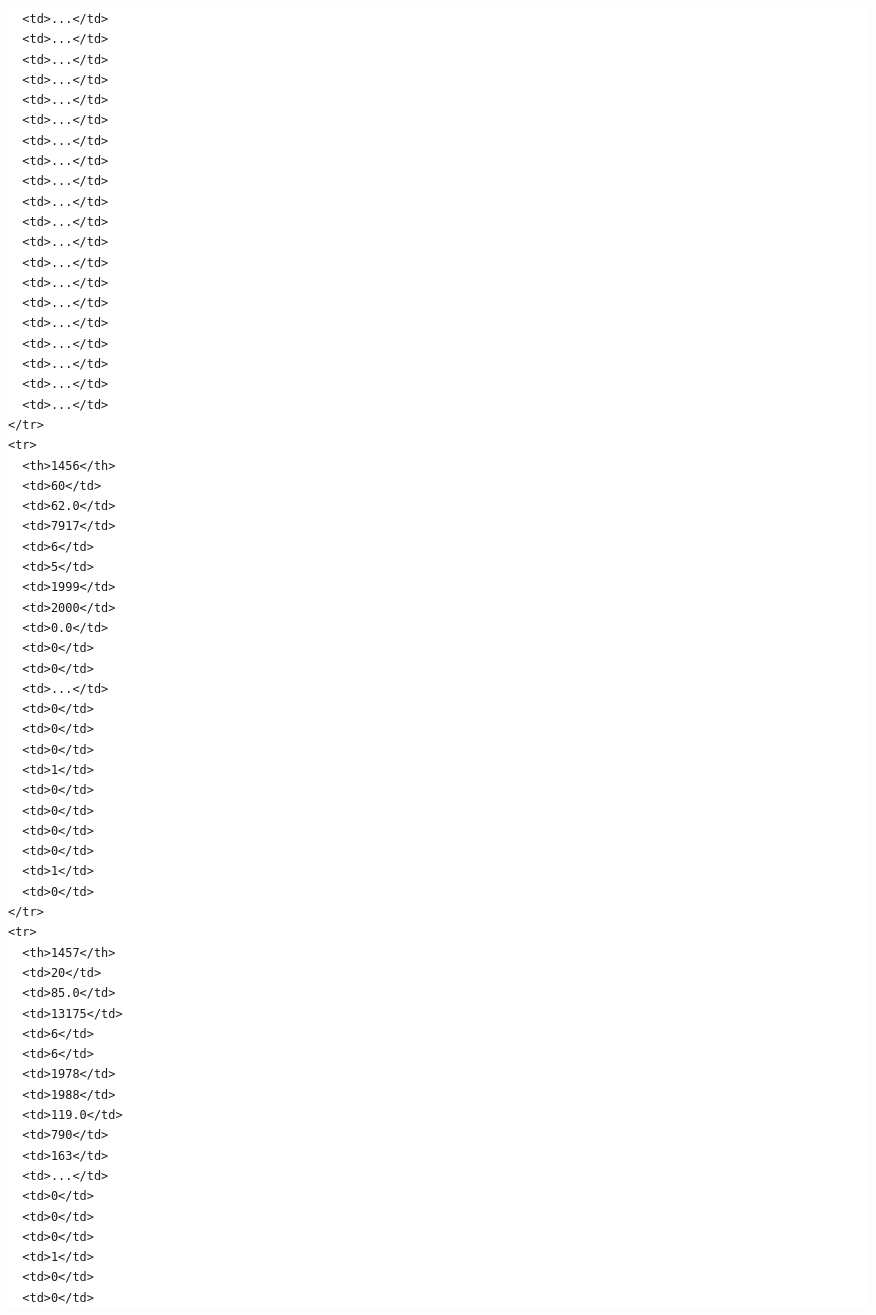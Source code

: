      <td>...</td>
      <td>...</td>
      <td>...</td>
      <td>...</td>
      <td>...</td>
      <td>...</td>
      <td>...</td>
      <td>...</td>
      <td>...</td>
      <td>...</td>
      <td>...</td>
      <td>...</td>
      <td>...</td>
      <td>...</td>
      <td>...</td>
      <td>...</td>
      <td>...</td>
      <td>...</td>
      <td>...</td>
      <td>...</td>
    </tr>
    <tr>
      <th>1456</th>
      <td>60</td>
      <td>62.0</td>
      <td>7917</td>
      <td>6</td>
      <td>5</td>
      <td>1999</td>
      <td>2000</td>
      <td>0.0</td>
      <td>0</td>
      <td>0</td>
      <td>...</td>
      <td>0</td>
      <td>0</td>
      <td>0</td>
      <td>1</td>
      <td>0</td>
      <td>0</td>
      <td>0</td>
      <td>0</td>
      <td>1</td>
      <td>0</td>
    </tr>
    <tr>
      <th>1457</th>
      <td>20</td>
      <td>85.0</td>
      <td>13175</td>
      <td>6</td>
      <td>6</td>
      <td>1978</td>
      <td>1988</td>
      <td>119.0</td>
      <td>790</td>
      <td>163</td>
      <td>...</td>
      <td>0</td>
      <td>0</td>
      <td>0</td>
      <td>1</td>
      <td>0</td>
      <td>0</td>